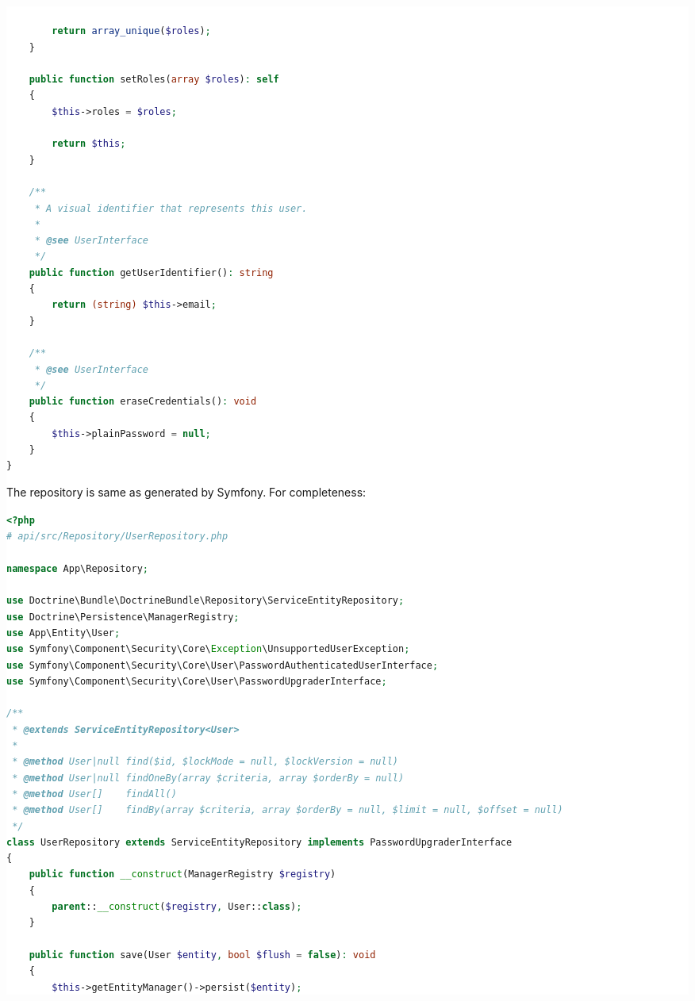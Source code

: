 ```php

        return array_unique($roles);
    }

    public function setRoles(array $roles): self
    {
        $this->roles = $roles;

        return $this;
    }

    /**
     * A visual identifier that represents this user.
     *
     * @see UserInterface
     */
    public function getUserIdentifier(): string
    {
        return (string) $this->email;
    }

    /**
     * @see UserInterface
     */
    public function eraseCredentials(): void
    {
        $this->plainPassword = null;
    }
}
```

The repository is same as generated by Symfony. For completeness:

```php
<?php
# api/src/Repository/UserRepository.php

namespace App\Repository;

use Doctrine\Bundle\DoctrineBundle\Repository\ServiceEntityRepository;
use Doctrine\Persistence\ManagerRegistry;
use App\Entity\User;
use Symfony\Component\Security\Core\Exception\UnsupportedUserException;
use Symfony\Component\Security\Core\User\PasswordAuthenticatedUserInterface;
use Symfony\Component\Security\Core\User\PasswordUpgraderInterface;

/**
 * @extends ServiceEntityRepository<User>
 *
 * @method User|null find($id, $lockMode = null, $lockVersion = null)
 * @method User|null findOneBy(array $criteria, array $orderBy = null)
 * @method User[]    findAll()
 * @method User[]    findBy(array $criteria, array $orderBy = null, $limit = null, $offset = null)
 */
class UserRepository extends ServiceEntityRepository implements PasswordUpgraderInterface
{
    public function __construct(ManagerRegistry $registry)
    {
        parent::__construct($registry, User::class);
    }

    public function save(User $entity, bool $flush = false): void
    {
        $this->getEntityManager()->persist($entity);
```